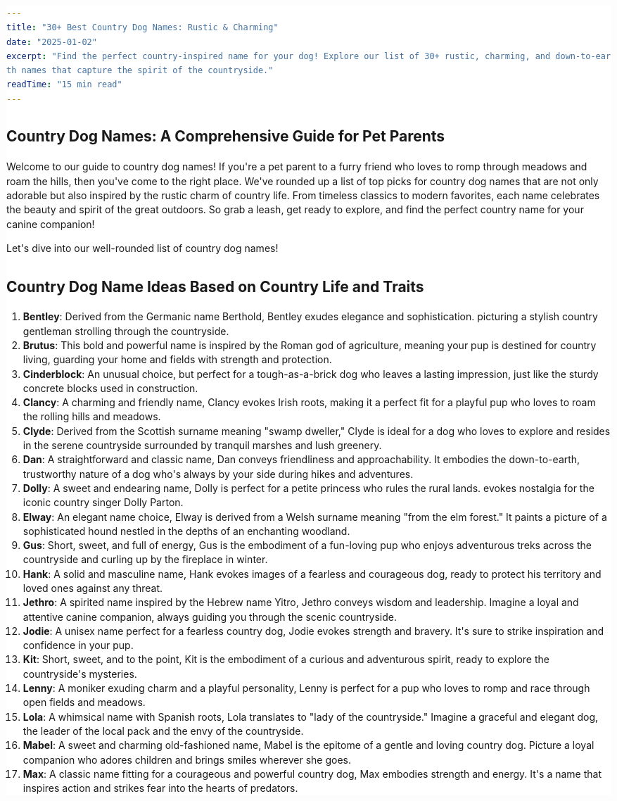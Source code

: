 ```yaml
---
title: "30+ Best Country Dog Names: Rustic & Charming"
date: "2025-01-02"
excerpt: "Find the perfect country-inspired name for your dog! Explore our list of 30+ rustic, charming, and down-to-earth names that capture the spirit of the countryside."
readTime: "15 min read"
---
```


## Country Dog Names: A Comprehensive Guide for Pet Parents

Welcome to our guide to country dog names! If you're a pet parent to a furry friend who loves to romp through meadows and roam the hills, then you've come to the right place. We've rounded up a list of top picks for country dog names that are not only adorable but also inspired by the rustic charm of country life. From timeless classics to modern favorites, each name celebrates the beauty and spirit of the great outdoors. So grab a leash, get ready to explore, and find the perfect country name for your canine companion!

Let's dive into our well-rounded list of country dog names!

## Country Dog Name Ideas Based on Country Life and Traits

1. **Bentley**: Derived from the Germanic name Berthold, Bentley exudes elegance and sophistication. picturing a stylish country gentleman strolling through the countryside.
2. **Brutus**: This bold and powerful name is inspired by the Roman god of agriculture, meaning your pup is destined for country living, guarding your home and fields with strength and protection.
3. **Cinderblock**: An unusual choice, but perfect for a tough-as-a-brick dog who leaves a lasting impression, just like the sturdy concrete blocks used in construction.
4. **Clancy**: A charming and friendly name, Clancy evokes Irish roots, making it a perfect fit for a playful pup who loves to roam the rolling hills and meadows.
5. **Clyde**: Derived from the Scottish surname meaning "swamp dweller," Clyde is ideal for a dog who loves to explore and resides in the serene countryside surrounded by tranquil marshes and lush greenery.
6. **Dan**: A straightforward and classic name, Dan conveys friendliness and approachability. It embodies the down-to-earth, trustworthy nature of a dog who's always by your side during hikes and adventures.
7. **Dolly**: A sweet and endearing name, Dolly is perfect for a petite princess who rules the rural lands. evokes nostalgia for the iconic country singer Dolly Parton.
8. **Elway**: An elegant name choice, Elway is derived from a Welsh surname meaning "from the elm forest." It paints a picture of a sophisticated hound nestled in the depths of an enchanting woodland.
9. **Gus**: Short, sweet, and full of energy, Gus is the embodiment of a fun-loving pup who enjoys adventurous treks across the countryside and curling up by the fireplace in winter.
10. **Hank**: A solid and masculine name, Hank evokes images of a fearless and courageous dog, ready to protect his territory and loved ones against any threat.
11. **Jethro**: A spirited name inspired by the Hebrew name Yitro, Jethro conveys wisdom and leadership. Imagine a loyal and attentive canine companion, always guiding you through the scenic countryside.
12. **Jodie**: A unisex name perfect for a fearless country dog, Jodie evokes strength and bravery. It's sure to strike inspiration and confidence in your pup.
13. **Kit**: Short, sweet, and to the point, Kit is the embodiment of a curious and adventurous spirit, ready to explore the countryside's mysteries.
14. **Lenny**: A moniker exuding charm and a playful personality, Lenny is perfect for a pup who loves to romp and race through open fields and meadows.
15. **Lola**: A whimsical name with Spanish roots, Lola translates to "lady of the countryside." Imagine a graceful and elegant dog, the leader of the local pack and the envy of the countryside.
16. **Mabel**: A sweet and charming old-fashioned name, Mabel is the epitome of a gentle and loving country dog. Picture a loyal companion who adores children and brings smiles wherever she goes.
17. **Max**: A classic name fitting for a courageous and powerful country dog, Max embodies strength and energy. It's a name that inspires action and strikes fear into the hearts of predators.